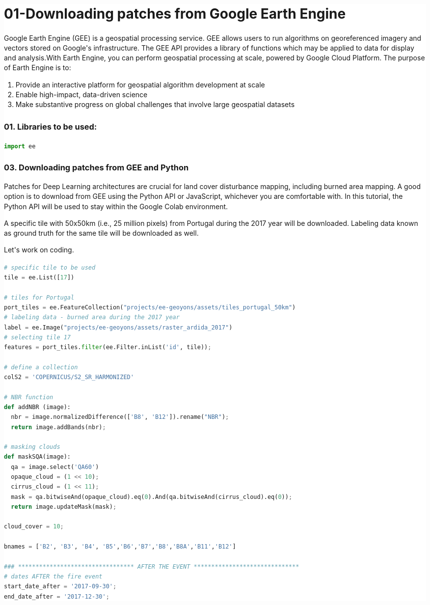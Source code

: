 # 01-Downloading patches from Google Earth Engine

Google Earth Engine (GEE) is a geospatial processing service. GEE allows users to run algorithms on georeferenced imagery and vectors stored on Google's infrastructure. The GEE API provides a library of functions which may be applied to data for display and analysis.With Earth Engine, you can perform geospatial processing at scale, powered by Google Cloud Platform. The purpose of Earth Engine is to:

1. Provide an interactive platform for geospatial algorithm development at scale
2. Enable high-impact, data-driven science
3. Make substantive progress on global challenges that involve large geospatial datasets

### 01. Libraries to be used:

```python
import ee
```

### 03. Downloading patches from GEE and Python

Patches for Deep Learning architectures are crucial for land cover disturbance mapping, including burned area mapping. A good option is to download from GEE using the Python API or JavaScript, whichever you are comfortable with. In this tutorial, the Python API will be used to stay within the Google Colab environment.

A specific tile with 50x50km (i.e., 25 million pixels) from Portugal during the 2017 year will be downloaded. Labeling data known as ground truth for the same tile will be downloaded as well.

Let's work on coding.

```python
# specific tile to be used
tile = ee.List([17])

# tiles for Portugal
port_tiles = ee.FeatureCollection("projects/ee-geoyons/assets/tiles_portugal_50km")
# labeling data - burned area during the 2017 year
label = ee.Image("projects/ee-geoyons/assets/raster_ardida_2017")
# selecting tile 17
features = port_tiles.filter(ee.Filter.inList('id', tile));

# define a collection
colS2 = 'COPERNICUS/S2_SR_HARMONIZED'

# NBR function
def addNBR (image):
  nbr = image.normalizedDifference(['B8', 'B12']).rename("NBR");
  return image.addBands(nbr);

# masking clouds
def maskSQA(image):
  qa = image.select('QA60')
  opaque_cloud = (1 << 10);
  cirrus_cloud = (1 << 11);
  mask = qa.bitwiseAnd(opaque_cloud).eq(0).And(qa.bitwiseAnd(cirrus_cloud).eq(0));
  return image.updateMask(mask);

cloud_cover = 10;

bnames = ['B2', 'B3', 'B4', 'B5','B6','B7','B8','B8A','B11','B12']

### ********************************* AFTER THE EVENT ******************************
# dates AFTER the fire event
start_date_after = '2017-09-30';
end_date_after = '2017-12-30';
```